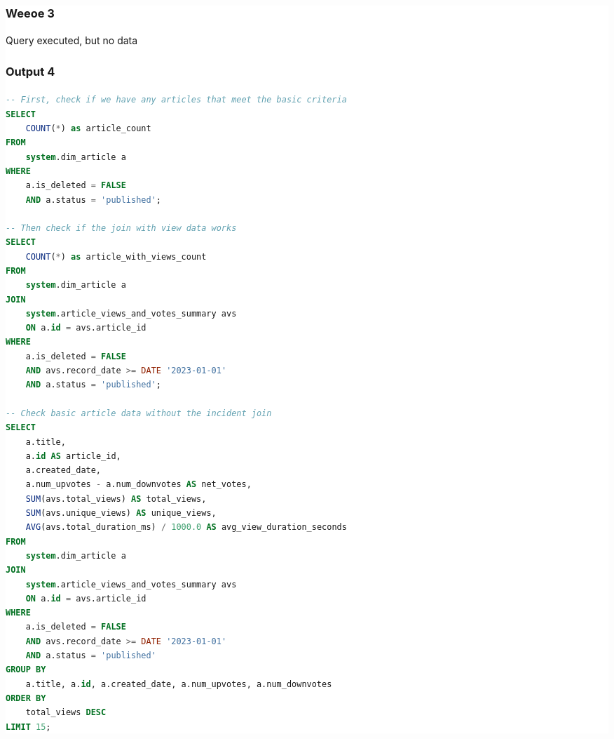 ### Weeoe 3

Query executed, but no data

### Output 4

```sql
-- First, check if we have any articles that meet the basic criteria
SELECT
    COUNT(*) as article_count
FROM
    system.dim_article a
WHERE
    a.is_deleted = FALSE
    AND a.status = 'published';

-- Then check if the join with view data works
SELECT
    COUNT(*) as article_with_views_count
FROM
    system.dim_article a
JOIN
    system.article_views_and_votes_summary avs
    ON a.id = avs.article_id
WHERE
    a.is_deleted = FALSE
    AND avs.record_date >= DATE '2023-01-01'
    AND a.status = 'published';

-- Check basic article data without the incident join
SELECT
    a.title,
    a.id AS article_id,
    a.created_date,
    a.num_upvotes - a.num_downvotes AS net_votes,
    SUM(avs.total_views) AS total_views,
    SUM(avs.unique_views) AS unique_views,
    AVG(avs.total_duration_ms) / 1000.0 AS avg_view_duration_seconds
FROM
    system.dim_article a
JOIN
    system.article_views_and_votes_summary avs
    ON a.id = avs.article_id
WHERE
    a.is_deleted = FALSE
    AND avs.record_date >= DATE '2023-01-01'
    AND a.status = 'published'
GROUP BY
    a.title, a.id, a.created_date, a.num_upvotes, a.num_downvotes
ORDER BY
    total_views DESC
LIMIT 15;
```

